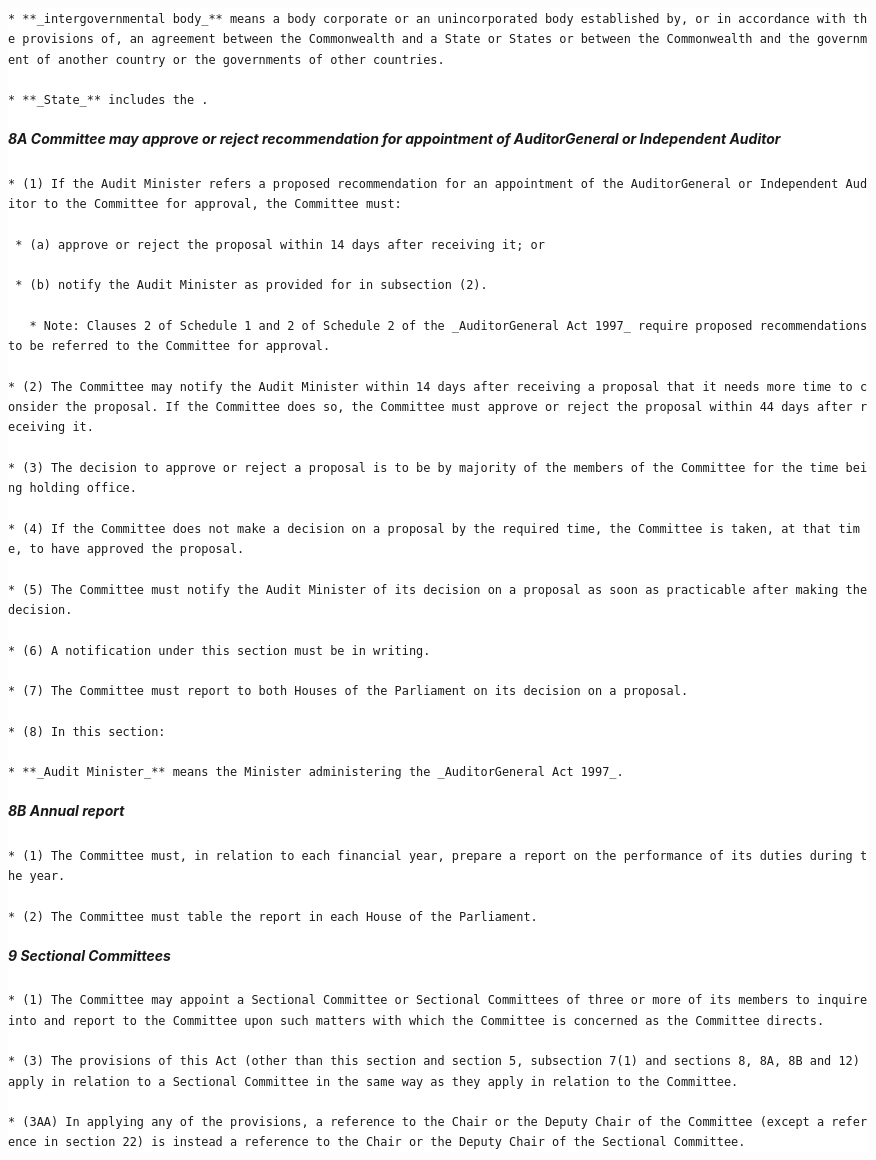     * **_intergovernmental body_** means a body corporate or an unincorporated body established by, or in accordance with the provisions of, an agreement between the Commonwealth and a State or States or between the Commonwealth and the government of another country or the governments of other countries.

    * **_State_** includes the .

##### 8A  Committee may approve or reject recommendation for appointment of AuditorGeneral or Independent Auditor

    * (1) If the Audit Minister refers a proposed recommendation for an appointment of the AuditorGeneral or Independent Auditor to the Committee for approval, the Committee must:

     * (a) approve or reject the proposal within 14 days after receiving it; or

     * (b) notify the Audit Minister as provided for in subsection (2).

       * Note: Clauses 2 of Schedule 1 and 2 of Schedule 2 of the _AuditorGeneral Act 1997_ require proposed recommendations to be referred to the Committee for approval.

    * (2) The Committee may notify the Audit Minister within 14 days after receiving a proposal that it needs more time to consider the proposal. If the Committee does so, the Committee must approve or reject the proposal within 44 days after receiving it.

    * (3) The decision to approve or reject a proposal is to be by majority of the members of the Committee for the time being holding office.

    * (4) If the Committee does not make a decision on a proposal by the required time, the Committee is taken, at that time, to have approved the proposal.

    * (5) The Committee must notify the Audit Minister of its decision on a proposal as soon as practicable after making the decision.

    * (6) A notification under this section must be in writing.

    * (7) The Committee must report to both Houses of the Parliament on its decision on a proposal.

    * (8) In this section:

    * **_Audit Minister_** means the Minister administering the _AuditorGeneral Act 1997_.

##### 8B  Annual report

    * (1) The Committee must, in relation to each financial year, prepare a report on the performance of its duties during the year.

    * (2) The Committee must table the report in each House of the Parliament.

##### 9  Sectional Committees

    * (1) The Committee may appoint a Sectional Committee or Sectional Committees of three or more of its members to inquire into and report to the Committee upon such matters with which the Committee is concerned as the Committee directs.

    * (3) The provisions of this Act (other than this section and section 5, subsection 7(1) and sections 8, 8A, 8B and 12) apply in relation to a Sectional Committee in the same way as they apply in relation to the Committee.

    * (3AA) In applying any of the provisions, a reference to the Chair or the Deputy Chair of the Committee (except a reference in section 22) is instead a reference to the Chair or the Deputy Chair of the Sectional Committee.
